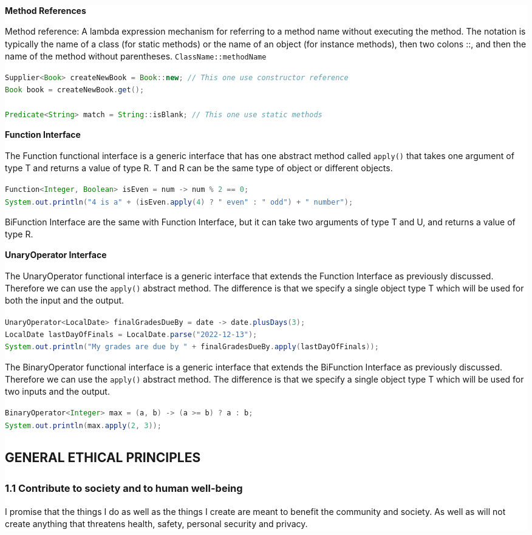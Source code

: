 **Method References**

Method reference: A lambda expression mechanism for referring to a method name without executing the method.
The notation is typically the name of a class (for static methods) or the name of an object (for instance methods), then two colons ::, and then the name of the method without parentheses.
`ClassName::methodName`
```java
Supplier<Book> createNewBook = Book::new; // This one use constructor reference
Book book = createNewBook.get();

Predicate<String> match = String::isBlank; // This one use static methods
```

**Function Interface**

The Function functional interface is a generic interface that has one abstract method called `apply()` 
that takes one argument of type T and returns a value of type R. 
T and R can be the same type of object or different objects.
```java
Function<Integer, Boolean> isEven = num -> num % 2 == 0;
System.out.println("4 is a" + (isEven.apply(4) ? " even" : " odd") + " number");
```

BiFunction Interface are the same with Function Interface, but it can take two arguments of type T and U, and returns a value of type R.

**UnaryOperator Interface**

The UnaryOperator functional interface is a generic interface that extends the Function Interface as previously discussed. 
Therefore we can use the `apply()` abstract method. 
The difference is that we specify a single object type T which will be used for both the input and the output.
```java
UnaryOperator<LocalDate> finalGradesDueBy = date -> date.plusDays(3);
LocalDate lastDayOfFinals = LocalDate.parse("2022-12-13");
System.out.println("My grades are due by " + finalGradesDueBy.apply(lastDayOfFinals));
```

The BinaryOperator functional interface is a generic interface that extends the BiFunction Interface as previously discussed. Therefore we can use the `apply()` abstract method. 
The difference is that we specify a single object type T which will be used for two inputs and the output.

```java
BinaryOperator<Integer> max = (a, b) -> (a >= b) ? a : b;
System.out.println(max.apply(2, 3));
```

## GENERAL ETHICAL PRINCIPLES

### 1.1 Contribute to society and to human well-being

I promise that the things I do as well as the things I create are meant to benefit the community and society. 
As well as will not create anything that threatens health, safety, personal security and privacy.
